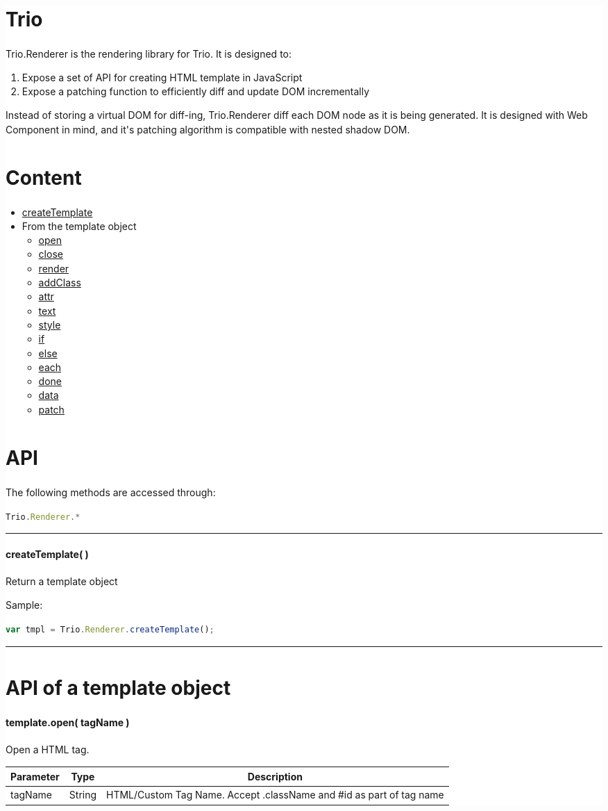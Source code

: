 # Trio
Trio.Renderer is the rendering library for Trio. It is designed to:
 1. Expose a set of API for creating HTML template in JavaScript
 2. Expose a patching function to efficiently diff and update DOM incrementally

Instead of storing a virtual DOM for diff-ing, Trio.Renderer diff each DOM node as it is being generated. It is designed with Web Component in mind, and it's patching algorithm is compatible with nested shadow DOM. 

# Content
- [createTemplate](#createtemplate-)
- From the template object
  - [open](#templateopen-tagname-)
  - [close](#templateclose-)
  - [render](#templaterender-data-)
  - [addClass](#templateaddclass-classname-)
  - [attr](#templateattr-name-value-)
  - [text](#templatetext-stringorfunction-)
  - [style](#templatestyle-name-value-)
  - [if](#templateif-valueorfunction-)
  - [else](#templateelse-)
  - [each](#templateeach-arrayorfunction-)
  - [done](#templatedone-)
  - [data](#templatedata-data-)
  - [patch](#templatepatch-root-data-)

# API
The following methods are accessed through:
```js
Trio.Renderer.*
```
***
#### createTemplate( )
Return a template object

Sample:
```js
var tmpl = Trio.Renderer.createTemplate();
```
***
# API of a template object
#### template.open( tagName ) 
Open a HTML tag. 

| Parameter        | Type                | Description                                                        |
| ---------------- | ------------------- | ------------------------------------------------------------------ |
| tagName          | String              | HTML/Custom Tag Name. Accept .className and #id as part of tag name|
